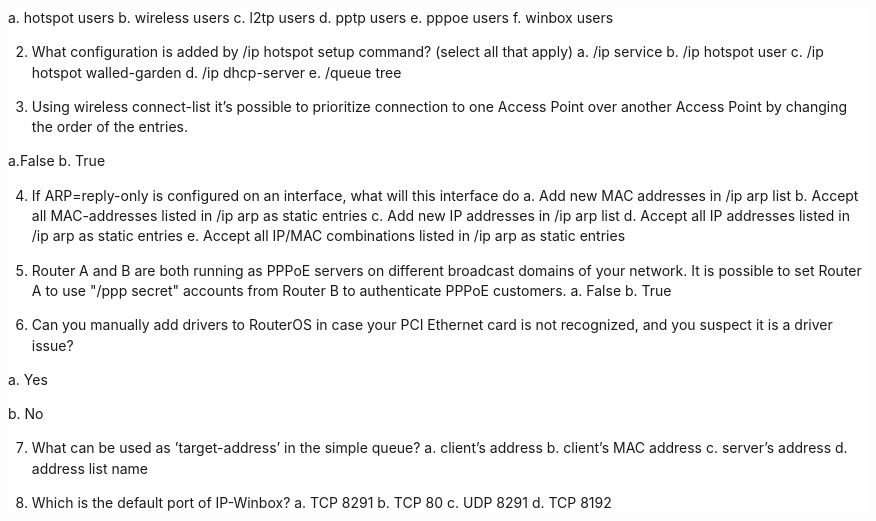 a. hotspot users
b. wireless users
c. l2tp users
d. pptp users
e. pppoe users
f. winbox users


2. What configuration is added by /ip hotspot setup command? (select all that apply)
a. /ip service
b. /ip hotspot user
c. /ip hotspot walled-garden
d. /ip dhcp-server
e. /queue tree 


3. Using wireless connect-list it’s possible to prioritize connection to one Access Point over another Access Point by changing the order of the entries. 

a.False
b. True


4. If ARP=reply-only is configured on an interface, what will this interface do
a. Add new MAC addresses in /ip arp list
b. Accept all MAC-addresses listed in /ip arp as static entries
c. Add new IP addresses in /ip arp list
d. Accept all IP addresses listed in /ip arp as static entries
e. Accept all IP/MAC combinations listed in /ip arp as static entries


5. Router A and B are both running as PPPoE servers on different broadcast domains of your network. It is possible to set Router A to use "/ppp secret" accounts from Router B to authenticate PPPoE customers.
a. False
b. True


6. Can you manually add drivers to RouterOS in case your PCI Ethernet card is not recognized, and you suspect it is a driver issue?

a. Yes

b. No


7. What can be used as ’target-address’ in the simple queue?
a. client’s address
b. client’s MAC address
c. server’s address
d. address list name


8. Which is the default port of IP-Winbox?
a. TCP 8291
b. TCP 80
c. UDP 8291
d. TCP 8192
